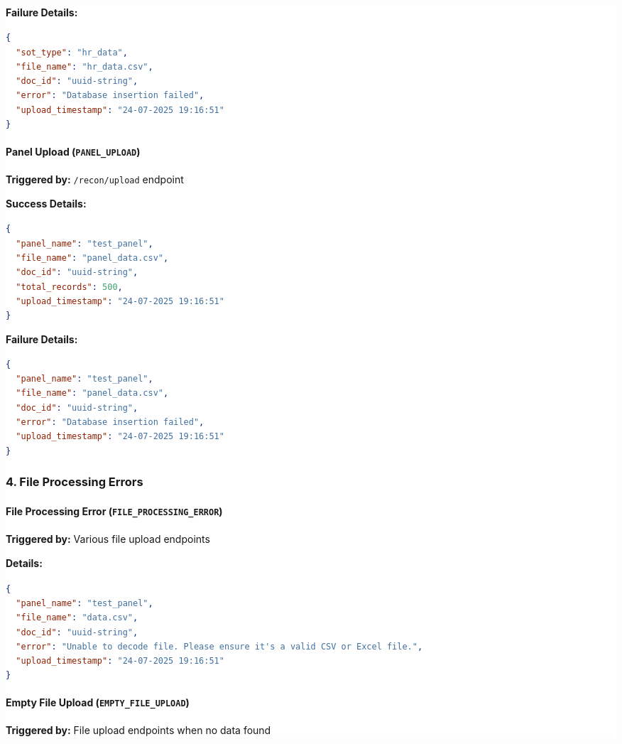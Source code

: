 **Failure Details:**
```json
{
  "sot_type": "hr_data",
  "file_name": "hr_data.csv",
  "doc_id": "uuid-string",
  "error": "Database insertion failed",
  "upload_timestamp": "24-07-2025 19:16:51"
}
```

#### Panel Upload (`PANEL_UPLOAD`)
**Triggered by:** `/recon/upload` endpoint

**Success Details:**
```json
{
  "panel_name": "test_panel",
  "file_name": "panel_data.csv",
  "doc_id": "uuid-string",
  "total_records": 500,
  "upload_timestamp": "24-07-2025 19:16:51"
}
```

**Failure Details:**
```json
{
  "panel_name": "test_panel",
  "file_name": "panel_data.csv",
  "doc_id": "uuid-string",
  "error": "Database insertion failed",
  "upload_timestamp": "24-07-2025 19:16:51"
}
```

### 4. File Processing Errors

#### File Processing Error (`FILE_PROCESSING_ERROR`)
**Triggered by:** Various file upload endpoints

**Details:**
```json
{
  "panel_name": "test_panel",
  "file_name": "data.csv",
  "doc_id": "uuid-string",
  "error": "Unable to decode file. Please ensure it's a valid CSV or Excel file.",
  "upload_timestamp": "24-07-2025 19:16:51"
}
```

#### Empty File Upload (`EMPTY_FILE_UPLOAD`)
**Triggered by:** File upload endpoints when no data found

